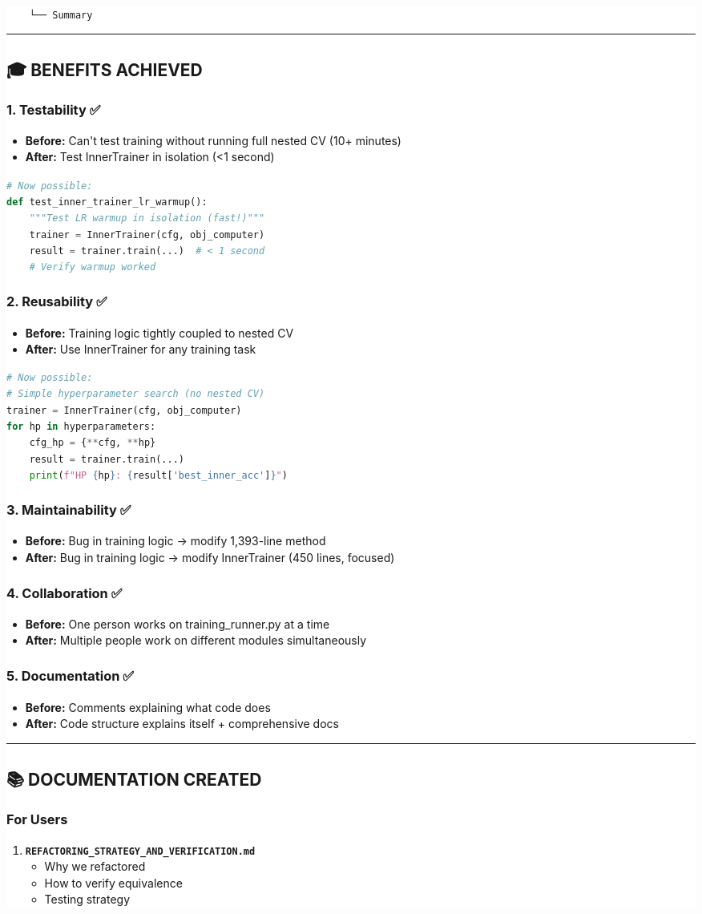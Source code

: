 ```
    └── Summary
```

---

## 🎓 **BENEFITS ACHIEVED**

### 1. **Testability** ✅
- **Before:** Can't test training without running full nested CV (10+ minutes)
- **After:** Test InnerTrainer in isolation (<1 second)

```python
# Now possible:
def test_inner_trainer_lr_warmup():
    """Test LR warmup in isolation (fast!)"""
    trainer = InnerTrainer(cfg, obj_computer)
    result = trainer.train(...)  # < 1 second
    # Verify warmup worked
```

### 2. **Reusability** ✅
- **Before:** Training logic tightly coupled to nested CV
- **After:** Use InnerTrainer for any training task

```python
# Now possible:
# Simple hyperparameter search (no nested CV)
trainer = InnerTrainer(cfg, obj_computer)
for hp in hyperparameters:
    cfg_hp = {**cfg, **hp}
    result = trainer.train(...)
    print(f"HP {hp}: {result['best_inner_acc']}")
```

### 3. **Maintainability** ✅
- **Before:** Bug in training logic → modify 1,393-line method
- **After:** Bug in training logic → modify InnerTrainer (450 lines, focused)

### 4. **Collaboration** ✅
- **Before:** One person works on training_runner.py at a time
- **After:** Multiple people work on different modules simultaneously

### 5. **Documentation** ✅
- **Before:** Comments explaining what code does
- **After:** Code structure explains itself + comprehensive docs

---

## 📚 **DOCUMENTATION CREATED**

### For Users
1. **`REFACTORING_STRATEGY_AND_VERIFICATION.md`**
   - Why we refactored
   - How to verify equivalence
   - Testing strategy

